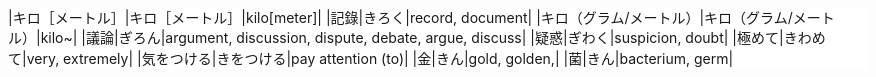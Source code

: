 |キロ［メートル］|キロ［メートル］|kilo[meter]|
|記錄|きろく|record, document|
|キロ（グラム/メートル）|キロ（グラム/メートル）|kilo~|
|議論|ぎろん|argument, discussion, dispute, debate, argue, discuss|
|疑惑|ぎわく|suspicion, doubt|
|極めて|きわめて|very, extremely|
|気をつける|きをつける|pay attention (to)|
|金|きん|gold, golden,|
|菌|きん|bacterium, germ|
